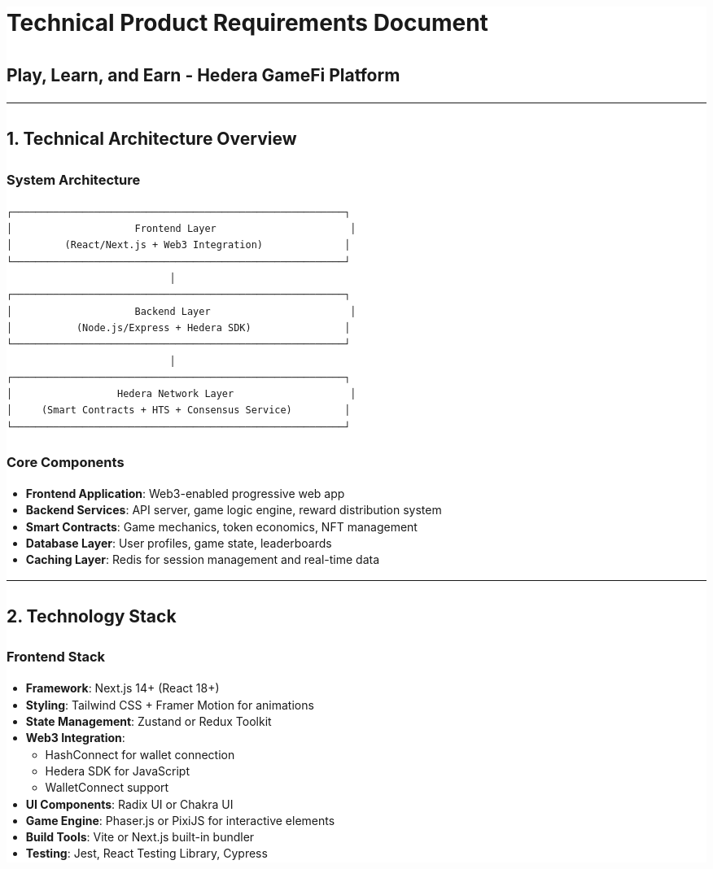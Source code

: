 # Technical Product Requirements Document
## Play, Learn, and Earn - Hedera GameFi Platform

---

## 1. Technical Architecture Overview

### System Architecture
```
┌─────────────────────────────────────────────────────────┐
│                     Frontend Layer                       │
│         (React/Next.js + Web3 Integration)              │
└─────────────────────────────────────────────────────────┘
                            │
┌─────────────────────────────────────────────────────────┐
│                     Backend Layer                        │
│           (Node.js/Express + Hedera SDK)                │
└─────────────────────────────────────────────────────────┘
                            │
┌─────────────────────────────────────────────────────────┐
│                  Hedera Network Layer                    │
│     (Smart Contracts + HTS + Consensus Service)         │
└─────────────────────────────────────────────────────────┘
```

### Core Components
- **Frontend Application**: Web3-enabled progressive web app
- **Backend Services**: API server, game logic engine, reward distribution system
- **Smart Contracts**: Game mechanics, token economics, NFT management
- **Database Layer**: User profiles, game state, leaderboards
- **Caching Layer**: Redis for session management and real-time data

---

## 2. Technology Stack

### Frontend Stack
- **Framework**: Next.js 14+ (React 18+)
- **Styling**: Tailwind CSS + Framer Motion for animations
- **State Management**: Zustand or Redux Toolkit
- **Web3 Integration**: 
  - HashConnect for wallet connection
  - Hedera SDK for JavaScript
  - WalletConnect support
- **UI Components**: Radix UI or Chakra UI
- **Game Engine**: Phaser.js or PixiJS for interactive elements
- **Build Tools**: Vite or Next.js built-in bundler
- **Testing**: Jest, React Testing Library, Cypress
